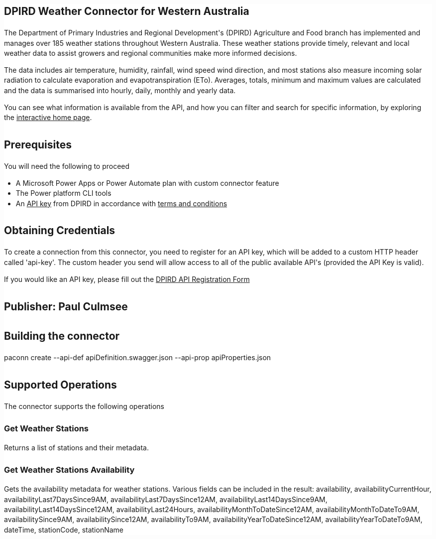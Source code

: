 
## DPIRD Weather Connector for Western Australia
The Department of Primary Industries and Regional Development's (DPIRD) Agriculture and Food branch has implemented and manages over 185 weather stations throughout Western Australia. These weather stations provide timely, relevant and local weather data to assist growers and regional communities make more informed decisions.

The data includes air temperature, humidity, rainfall, wind speed wind direction, and most stations also measure incoming solar radiation to calculate evaporation and evapotranspiration (ETo). Averages, totals, minimum and maximum values are calculated and the data is summarised into hourly, daily, monthly and yearly data.

You can see what information is available from the API, and how you can filter and search for specific information, by exploring the [interactive home page](https://www.agric.wa.gov.au/weather-api-20).

## Prerequisites
You will need the following to proceed
* A Microsoft Power Apps or Power Automate plan with custom connector feature
* The Power platform CLI tools
* An [API key](https://www.agric.wa.gov.au/form/dpird-api-registration) from DPIRD in accordance with [terms and conditions](https://www.agric.wa.gov.au/apis/api-terms-and-conditions)

## Obtaining Credentials
To create a connection from this connector, you need to register for an API key, which will be added to a custom HTTP header called 'api-key'. The custom header you send will allow access to all of the public available API's (provided the API Key is valid).

If you would like an API key, please fill out the [DPIRD API Registration Form](https://www.agric.wa.gov.au/form/dpird-api-registration)

## Publisher: Paul Culmsee

## Building the connector 
paconn create --api-def apiDefinition.swagger.json --api-prop apiProperties.json

## Supported Operations
The connector supports the following operations
### Get Weather Stations 
Returns a list of stations and their metadata.

### Get Weather Stations Availability 
Gets the availability metadata for weather stations. Various fields can be included in the result: availability, availabilityCurrentHour, availabilityLast7DaysSince9AM, availabilityLast7DaysSince12AM, availabilityLast14DaysSince9AM, availabilityLast14DaysSince12AM, availabilityLast24Hours, availabilityMonthToDateSince12AM, availabilityMonthToDateTo9AM, availabilitySince9AM, availabilitySince12AM, availabilityTo9AM, availabilityYearToDateSince12AM, availabilityYearToDateTo9AM, dateTime, stationCode, stationName
